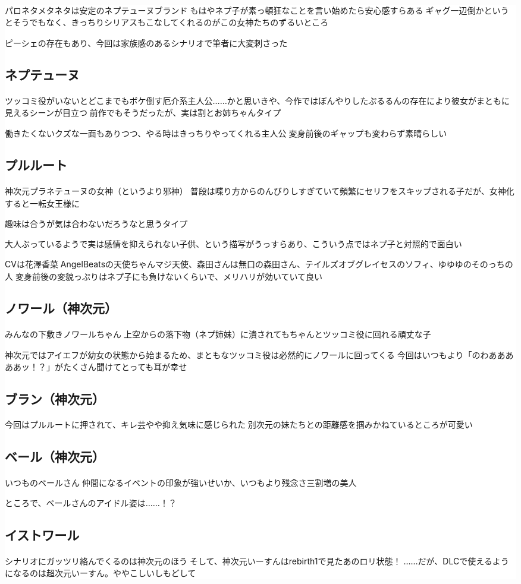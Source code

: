 パロネタメタネタは安定のネプテューヌブランド
もはやネプ子が素っ頓狂なことを言い始めたら安心感すらある
ギャグ一辺倒かというとそうでもなく、きっちりシリアスもこなしてくれるのがこの女神たちのずるいところ

ピーシェの存在もあり、今回は家族感のあるシナリオで筆者に大変刺さった

## ネプテューヌ

ツッコミ役がいないとどこまでもボケ倒す厄介系主人公……かと思いきや、今作ではぼんやりしたぷるるんの存在により彼女がまともに見えるシーンが目立つ
前作でもそうだったが、実は割とお姉ちゃんタイプ

働きたくないクズな一面もありつつ、やる時はきっちりやってくれる主人公
変身前後のギャップも変わらず素晴らしい

## プルルート

神次元プラネテューヌの女神（というより邪神）
普段は喋り方からのんびりしすぎていて頻繁にセリフをスキップされる子だが、女神化すると一転女王様に

趣味は合うが気は合わないだろうなと思うタイプ

大人ぶっているようで実は感情を抑えられない子供、という描写がうっすらあり、こういう点ではネプ子と対照的で面白い

CVは花澤香菜
AngelBeatsの天使ちゃんマジ天使、森田さんは無口の森田さん、テイルズオブグレイセスのソフィ、ゆゆゆのそのっちの人
変身前後の変貌っぷりはネプ子にも負けないくらいで、メリハリが効いていて良い

## ノワール（神次元）

みんなの下敷きノワールちゃん
上空からの落下物（ネプ姉妹）に潰されてもちゃんとツッコミ役に回れる頑丈な子

神次元ではアイエフが幼女の状態から始まるため、まともなツッコミ役は必然的にノワールに回ってくる
今回はいつもより「のわあああああッ！？」がたくさん聞けてとっても耳が幸せ

## ブラン（神次元）

今回はプルルートに押されて、キレ芸やや抑え気味に感じられた
別次元の妹たちとの距離感を掴みかねているところが可愛い

## ベール（神次元）

いつものベールさん
仲間になるイベントの印象が強いせいか、いつもより残念さ三割増の美人

ところで、ベールさんのアイドル姿は……！？

## イストワール

シナリオにガッツリ絡んでくるのは神次元のほう
そして、神次元いーすんはrebirth1で見たあのロリ状態！
……だが、DLCで使えるようになるのは超次元いーすん。ややこしいしもどして
